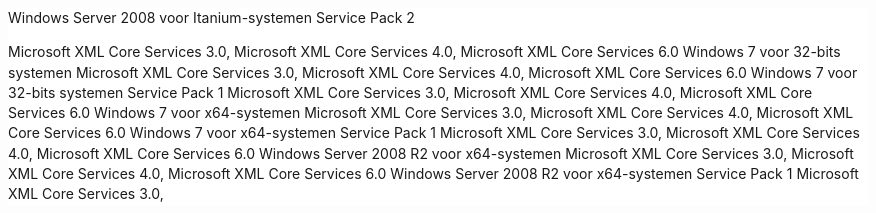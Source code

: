 Windows Server 2008 voor Itanium-systemen Service Pack 2
</td>
<td style="border:1px solid black;">
Microsoft XML Core Services 3.0,  
Microsoft XML Core Services 4.0,  
Microsoft XML Core Services 6.0
</td>
</tr>
<tr>
<td style="border:1px solid black;">
Windows 7 voor 32-bits systemen
</td>
<td style="border:1px solid black;">
Microsoft XML Core Services 3.0,  
Microsoft XML Core Services 4.0,  
Microsoft XML Core Services 6.0
</td>
</tr>
<tr class="alternateRow">
<td style="border:1px solid black;">
Windows 7 voor 32-bits systemen Service Pack 1
</td>
<td style="border:1px solid black;">
Microsoft XML Core Services 3.0,  
Microsoft XML Core Services 4.0,  
Microsoft XML Core Services 6.0
</td>
</tr>
<tr>
<td style="border:1px solid black;">
Windows 7 voor x64-systemen
</td>
<td style="border:1px solid black;">
Microsoft XML Core Services 3.0,  
Microsoft XML Core Services 4.0,  
Microsoft XML Core Services 6.0
</td>
</tr>
<tr class="alternateRow">
<td style="border:1px solid black;">
Windows 7 voor x64-systemen Service Pack 1
</td>
<td style="border:1px solid black;">
Microsoft XML Core Services 3.0,  
Microsoft XML Core Services 4.0,  
Microsoft XML Core Services 6.0
</td>
</tr>
<tr>
<td style="border:1px solid black;">
Windows Server 2008 R2 voor x64-systemen
</td>
<td style="border:1px solid black;">
Microsoft XML Core Services 3.0,  
Microsoft XML Core Services 4.0,  
Microsoft XML Core Services 6.0
</td>
</tr>
<tr class="alternateRow">
<td style="border:1px solid black;">
Windows Server 2008 R2 voor x64-systemen Service Pack 1
</td>
<td style="border:1px solid black;">
Microsoft XML Core Services 3.0,  